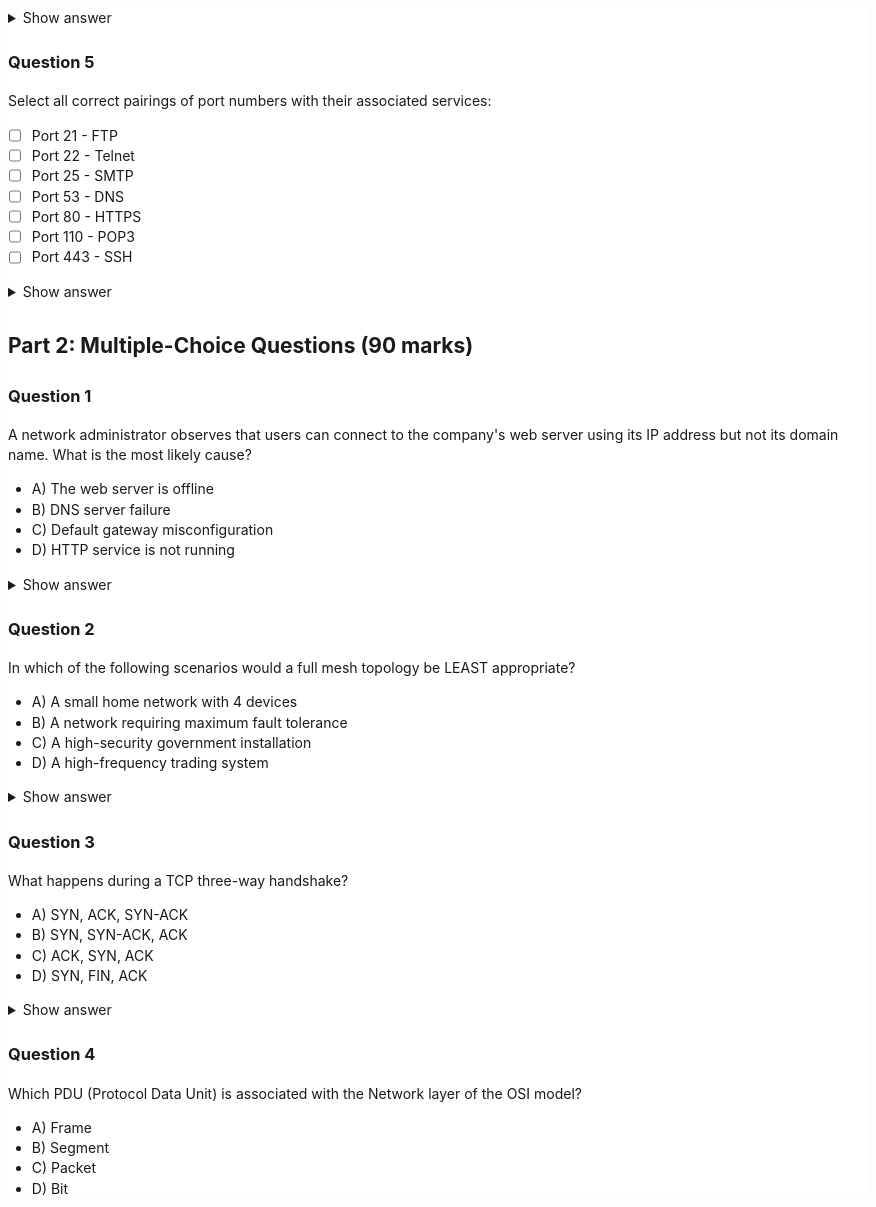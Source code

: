 <details><summary>Show answer</summary></details>

### Question 5
Select all correct pairings of port numbers with their associated services:
- [ ] Port 21 - FTP
- [ ] Port 22 - Telnet
- [ ] Port 25 - SMTP
- [ ] Port 53 - DNS
- [ ] Port 80 - HTTPS
- [ ] Port 110 - POP3
- [ ] Port 443 - SSH

<details><summary>Show answer</summary></details>

## Part 2: Multiple-Choice Questions (90 marks)

### Question 1
A network administrator observes that users can connect to the company's web server using its IP address but not its domain name. What is the most likely cause?
- A) The web server is offline
- B) DNS server failure
- C) Default gateway misconfiguration
- D) HTTP service is not running

<details><summary>Show answer</summary></details>

### Question 2
In which of the following scenarios would a full mesh topology be LEAST appropriate?
- A) A small home network with 4 devices
- B) A network requiring maximum fault tolerance
- C) A high-security government installation
- D) A high-frequency trading system

<details><summary>Show answer</summary></details>

### Question 3
What happens during a TCP three-way handshake?
- A) SYN, ACK, SYN-ACK
- B) SYN, SYN-ACK, ACK
- C) ACK, SYN, ACK
- D) SYN, FIN, ACK

<details><summary>Show answer</summary></details>

### Question 4
Which PDU (Protocol Data Unit) is associated with the Network layer of the OSI model?
- A) Frame
- B) Segment
- C) Packet
- D) Bit
